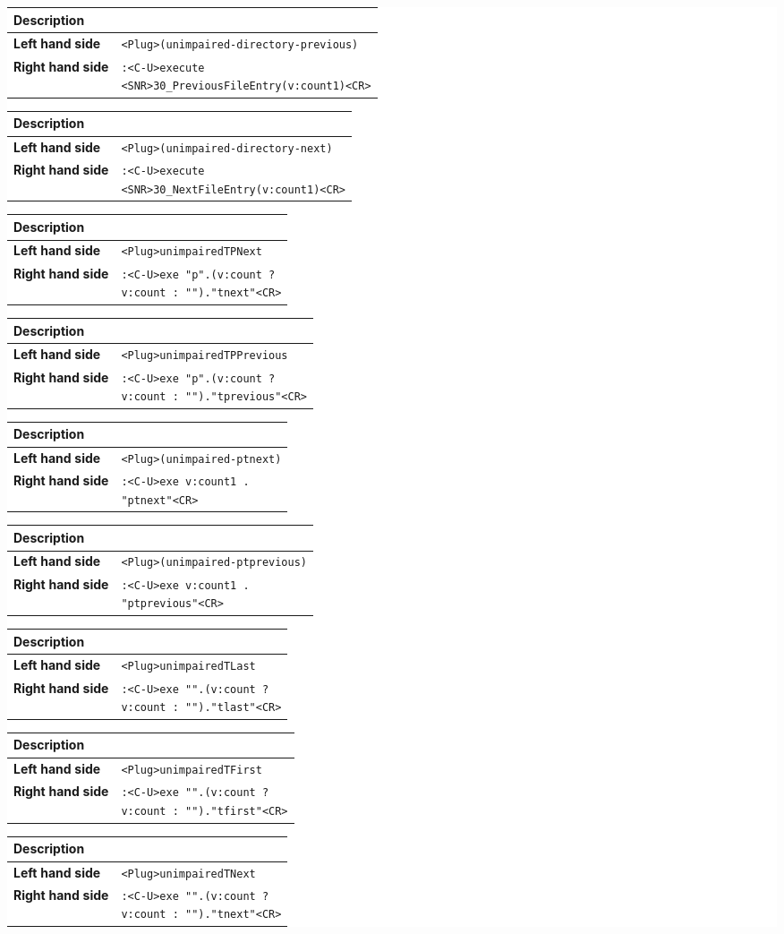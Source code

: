 | **Description** | |
| :---- | :---- |
| **Left hand side** | <code>&lt;Plug&gt;(unimpaired-directory-previous)</code> |
| **Right hand side** | <code>:&lt;C-U&gt;execute &lt;SNR&gt;30_PreviousFileEntry(v:count1)&lt;CR&gt;</code> |

| **Description** | |
| :---- | :---- |
| **Left hand side** | <code>&lt;Plug&gt;(unimpaired-directory-next)</code> |
| **Right hand side** | <code>:&lt;C-U&gt;execute &lt;SNR&gt;30_NextFileEntry(v:count1)&lt;CR&gt;</code> |

| **Description** | |
| :---- | :---- |
| **Left hand side** | <code>&lt;Plug&gt;unimpairedTPNext</code> |
| **Right hand side** | <code>:&lt;C-U&gt;exe "p".(v:count ? v:count : "")."tnext"&lt;CR&gt;</code> |

| **Description** | |
| :---- | :---- |
| **Left hand side** | <code>&lt;Plug&gt;unimpairedTPPrevious</code> |
| **Right hand side** | <code>:&lt;C-U&gt;exe "p".(v:count ? v:count : "")."tprevious"&lt;CR&gt;</code> |

| **Description** | |
| :---- | :---- |
| **Left hand side** | <code>&lt;Plug&gt;(unimpaired-ptnext)</code> |
| **Right hand side** | <code>:&lt;C-U&gt;exe v:count1 . "ptnext"&lt;CR&gt;</code> |

| **Description** | |
| :---- | :---- |
| **Left hand side** | <code>&lt;Plug&gt;(unimpaired-ptprevious)</code> |
| **Right hand side** | <code>:&lt;C-U&gt;exe v:count1 . "ptprevious"&lt;CR&gt;</code> |

| **Description** | |
| :---- | :---- |
| **Left hand side** | <code>&lt;Plug&gt;unimpairedTLast</code> |
| **Right hand side** | <code>:&lt;C-U&gt;exe "".(v:count ? v:count : "")."tlast"&lt;CR&gt;</code> |

| **Description** | |
| :---- | :---- |
| **Left hand side** | <code>&lt;Plug&gt;unimpairedTFirst</code> |
| **Right hand side** | <code>:&lt;C-U&gt;exe "".(v:count ? v:count : "")."tfirst"&lt;CR&gt;</code> |

| **Description** | |
| :---- | :---- |
| **Left hand side** | <code>&lt;Plug&gt;unimpairedTNext</code> |
| **Right hand side** | <code>:&lt;C-U&gt;exe "".(v:count ? v:count : "")."tnext"&lt;CR&gt;</code> |
